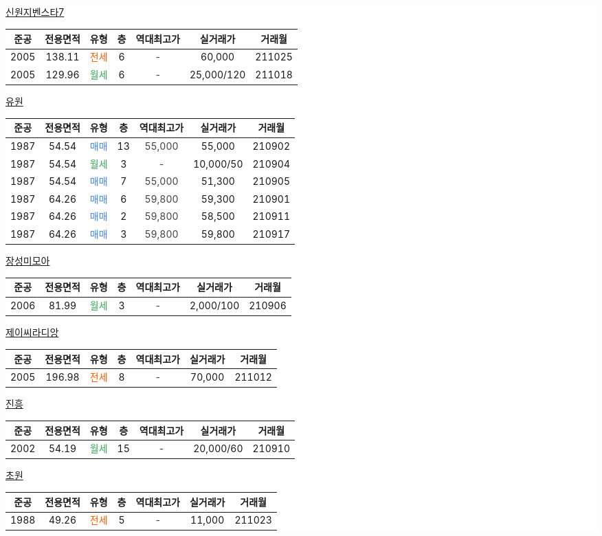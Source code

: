 [신원지벤스타7](https://search.naver.com/search.naver?query=%EC%84%9C%EC%9A%B8%ED%8A%B9%EB%B3%84%EC%8B%9C+%EC%84%9C%EB%8C%80%EB%AC%B8%EA%B5%AC+%ED%99%8D%EC%9D%80%EB%8F%99+%EC%8B%A0%EC%9B%90%EC%A7%80%EB%B2%A4%EC%8A%A4%ED%83%807)

|준공|전용면적|유형|층|역대최고가|실거래가|거래월|
|:---:|:---:|:---:|:---:|:---:|:---:|:---:|
|2005|138.11|<span style="color:#ff5a00">전세</span>|6|<span style="color:#444444">-</span>|60,000|211025|
|2005|129.96|<span style="color:#34a853">월세</span>|6|<span style="color:#444444">-</span>|25,000/120|211018|

[유원](https://search.naver.com/search.naver?query=%EC%84%9C%EC%9A%B8%ED%8A%B9%EB%B3%84%EC%8B%9C+%EC%84%9C%EB%8C%80%EB%AC%B8%EA%B5%AC+%ED%99%8D%EC%9D%80%EB%8F%99+%EC%9C%A0%EC%9B%90)

|준공|전용면적|유형|층|역대최고가|실거래가|거래월|
|:---:|:---:|:---:|:---:|:---:|:---:|:---:|
|1987|54.54|<span style="color:#4285f3">매매</span>|13|<span style="color:#444444">55,000</span>|55,000|210902|
|1987|54.54|<span style="color:#34a853">월세</span>|3|<span style="color:#444444">-</span>|10,000/50|210904|
|1987|54.54|<span style="color:#4285f3">매매</span>|7|<span style="color:#444444">55,000</span>|51,300|210905|
|1987|64.26|<span style="color:#4285f3">매매</span>|6|<span style="color:#444444">59,800</span>|59,300|210901|
|1987|64.26|<span style="color:#4285f3">매매</span>|2|<span style="color:#444444">59,800</span>|58,500|210911|
|1987|64.26|<span style="color:#4285f3">매매</span>|3|<span style="color:#444444">59,800</span>|59,800|210917|

[장성미모아](https://search.naver.com/search.naver?query=%EC%84%9C%EC%9A%B8%ED%8A%B9%EB%B3%84%EC%8B%9C+%EC%84%9C%EB%8C%80%EB%AC%B8%EA%B5%AC+%ED%99%8D%EC%9D%80%EB%8F%99+%EC%9E%A5%EC%84%B1%EB%AF%B8%EB%AA%A8%EC%95%84)

|준공|전용면적|유형|층|역대최고가|실거래가|거래월|
|:---:|:---:|:---:|:---:|:---:|:---:|:---:|
|2006|81.99|<span style="color:#34a853">월세</span>|3|<span style="color:#444444">-</span>|2,000/100|210906|

[제이씨라디앙](https://search.naver.com/search.naver?query=%EC%84%9C%EC%9A%B8%ED%8A%B9%EB%B3%84%EC%8B%9C+%EC%84%9C%EB%8C%80%EB%AC%B8%EA%B5%AC+%ED%99%8D%EC%9D%80%EB%8F%99+%EC%A0%9C%EC%9D%B4%EC%94%A8%EB%9D%BC%EB%94%94%EC%95%99)

|준공|전용면적|유형|층|역대최고가|실거래가|거래월|
|:---:|:---:|:---:|:---:|:---:|:---:|:---:|
|2005|196.98|<span style="color:#ff5a00">전세</span>|8|<span style="color:#444444">-</span>|70,000|211012|

[진흥](https://search.naver.com/search.naver?query=%EC%84%9C%EC%9A%B8%ED%8A%B9%EB%B3%84%EC%8B%9C+%EC%84%9C%EB%8C%80%EB%AC%B8%EA%B5%AC+%ED%99%8D%EC%9D%80%EB%8F%99+%EC%A7%84%ED%9D%A5)

|준공|전용면적|유형|층|역대최고가|실거래가|거래월|
|:---:|:---:|:---:|:---:|:---:|:---:|:---:|
|2002|54.19|<span style="color:#34a853">월세</span>|15|<span style="color:#444444">-</span>|20,000/60|210910|

[초원](https://search.naver.com/search.naver?query=%EC%84%9C%EC%9A%B8%ED%8A%B9%EB%B3%84%EC%8B%9C+%EC%84%9C%EB%8C%80%EB%AC%B8%EA%B5%AC+%ED%99%8D%EC%9D%80%EB%8F%99+%EC%B4%88%EC%9B%90)

|준공|전용면적|유형|층|역대최고가|실거래가|거래월|
|:---:|:---:|:---:|:---:|:---:|:---:|:---:|
|1988|49.26|<span style="color:#ff5a00">전세</span>|5|<span style="color:#444444">-</span>|11,000|211023|
